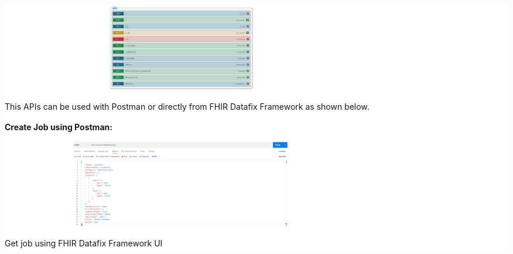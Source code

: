<img src="media/jobs-api-screenshot.png" style="width:6.26736in;height:1.52014in" />

This APIs can be used with Postman or directly from FHIR Datafix Framework as shown below.

**Create Job using Postman:**

<img src="media/postman-screenshot.png" style="width:6.26736in;height:1.52014in" />

Get job using FHIR Datafix Framework UI

